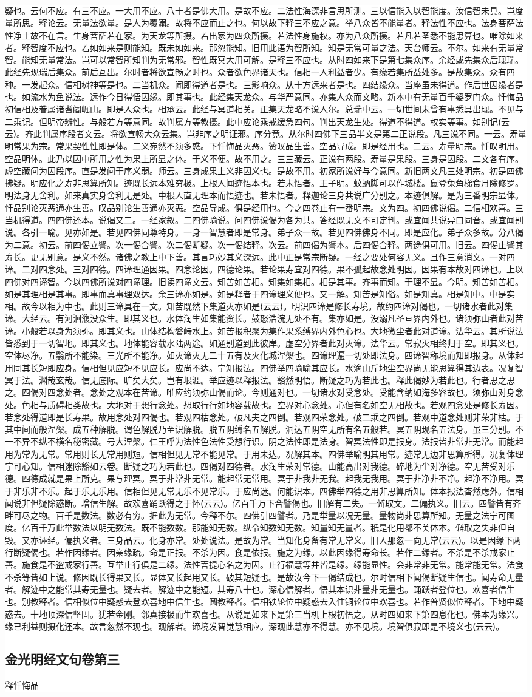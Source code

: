 疑也。云何不应。有三不应。一大用不应。八十者是佛大用。是故不应。二法性海深非言思所测。三以信能入以智能度。汝信智未具。岂度量所思。释论云。无量法欲量。是人为覆溺。故将不应而止之也。何以故下释三不应之意。举八众皆不能量者。释法性不应也。法身菩萨法性净土故不在言。生身菩萨若在家。为天龙等所摄。若出家为四众所摄。若法性身施权。亦为八众所摄。若凡若圣悉不能思算也。唯除如来者。释智度不应也。若如如来是则能知。既未如如来。那忽能知。旧用此语为智所知。知是无常可量之法。天台师云。不尔。如来有无量常智。能知无量常法。岂可以常智所知判为无常邪。智性既冥大用可解。是释三不应也。从时四如来下是第七集众序。余经或先集众后现瑞。此经先现瑞后集众。前后互出。尔时者将欲宣畅之时也。众者欲色界诸天也。信相一人利益者少。有缘若集所益处多。是故集众。众有四种。一发起众。信相树神等是也。二当机众。闻即得道者是也。三影响众。从十方远来者是也。四结缘众。当座虽未得道。作后世因缘者是也。如流水为鱼说法。远作今日得悟因缘。即其事也。此经集天龙众。与华严意同。亦集人众而文略。新本中有无量百千婆罗门众。忏悔品初信相及眷属诸耆阇崛山。即是人众也。相承云。此经与冥道相关。正集天龙略不说人尔。总瑞中云。一切世间未曾有事悉具出现。不见与二乘记。但明帝辨性。与般若方等意同。故判属方等教摄。此中应论乘戒缓急四句。判出天龙生处。得道不得道。权实等事。如别记(云云)。齐此判属序段者文云。将欲宣畅大众云集。岂非序之明证邪。序分竟。从尔时四佛下三品半文是第二正说段。凡三说不同。一云。寿量明常果为宗。常果契性性即是体。二义宛然不须多惑。下忏悔品灭恶。赞叹品生善。空品导成。即是经用也。二云。寿量明宗。忏叹明用。空品明体。此乃以因中所用之性为果上所显之体。于义不便。故不用之。三三藏云。正说有两段。寿量是果段。三身是因段。二文各有序。虚空藏问为因段序。直是发问于序义弱。师云。三身成果上义非因义也。是故不用。初家所说好与今意同。新旧两文凡三处明宗。初是四佛拂疑。明应化之寿非思算所知。迹既长远本难穷极。上根人闻迹悟本也。若未悟者。王子明。蚊蚋脚可以作城楼。鼠登兔角梯食月除修罗。明法身无舍利。如来真实身舍利无是处。中根人直无理本而悟迹也。若未悟者。释迦论三身共说广分别之。本迹俱解。是为三番明宗显体。忏品别论灭恶通亦生善。叹品别论生善通亦灭恶。空品导成。俱是经用也。今之四卷止有一番明宗。文为四。初四佛说偈。二信相欢喜。三当机得道。四四佛还本。说偈又二。一经家叙。二四佛喻说。问四佛说偈为各为共。答经既无文不可定判。或宜闻共说异口同音。或宜闻别说。各引一喻。见亦如是。若见四佛同尊特身。一身一智慧者即是常身。弟子众一故。若见四佛佛身不同。即是应化。弟子众多故。分八偈为二意。初云。前四偈立譬。次一偈合譬。次二偈断疑。次一偈结释。次云。前四偈为譬本。后四偈合释。两途俱可用。旧云。四偈止譬其寿长。更无别意。是义不然。诸佛之教上中下善。其言巧妙其义深远。此中正是常宗断疑。一经之要处何容无义。且作三意消文。一对四谛。二对四念处。三对四德。四谛理通因果。四念论因。四德论果。若论果寿宜对四德。果不孤起故念处明因。因果有本故对四谛也。上以四佛对四谛智。今以四佛所说对四谛理。旧读四谛文云。知苦如苦相。知集如集相。相是其事。齐事而知。于理不显。今明。知苦如苦相。如是其理相是其事。即事而真事理双达。余三谛亦如是。如是释者于四谛理义便也。又一解。知苦是知俗。如是知真。相是知中。中是实相。故今以相为中也。此则三谛具在一文。知苦既然下集道灭亦如是(云云)。明识四谛是修长寿境。故约四谛对偈也。一切诸水者此对集谛。大经云。有河洄澓没众生。即其义也。水体润生如集能资长。鼓怒浩浣无处不有。集亦如是。没溺凡圣亘界内外也。诸须弥山者此对苦谛。小般若以身为须弥。即其义也。山体结构磐峙水上。如苦报积聚为集作果系缚界内外色心也。大地微尘者此对道谛。法华云。其所说法皆悉到于一切智地。即其义也。地体能容载水陆两途。如通别道到此彼岸。虚空分界者此对灭谛。法华云。常寂灭相终归于空。即其义也。空体尽净。五翳所不能染。三光所不能净。如灭谛灭无二十五有及灭化城涅槃也。四谛理遍一切处即法身。四谛智称境而知即报身。从体起用同其长短即应身。信相但见应短不见应长。应尚不达。宁知报法。四佛举四喻喻其应长。水滴山斤地尘空界尚无能思算得其边表。况复智冥于法。渊哉玄哉。信无底际。旷矣大矣。岂有垠涯。举应迹以释报法。豁然明悟。断疑之巧为若此也。释此偈妙为若此也。行者思之思之。四偈对四念处者。念处之观本在苦谛。唯应约须弥山偈而论。今则通对也。一切诸水对受念处。受能含纳如海多容故也。须弥山对身念处。色相与质碍相类故也。大地对于想行念处。想取行行如地容载故也。空界对心念处。心但有名如空无相故也。若观四念处是修长寿因。若念处得道即是长寿果。故用念处对四偈也。若观四枯念处。破凡夫之四倒。若观四荣念处。破二乘之四倒。若观中道念处则非荣非枯。于其中间而般涅槃。成五种解脱。谓色解脱乃至识解脱。脱五阴缚名五解脱。洞达五阴空无所有名五般若。冥五阴现名五法身。虽三分别。不一不异不纵不横名秘密藏。号大涅槃。仁王呼为法性色法性受想行识。阴之法性即是法身。智冥法性即是报身。法报皆非常非无常。而能起用为常为无常。常用则长无常用则短。信相但见无常不能见常。于用未达。况解其本。四佛举喻明其用常。迹常无边非思算所得。况复体理宁可心知。信相迷除豁如云卷。断疑之巧为若此也。四偈对四德者。水润生荣对常德。山能高出对我德。碎地为尘对净德。空无苦受对乐德。四德成就是果上所克。果与理冥。冥于非常非无常。能起常无常用。冥于非我非无我。起我无我用。冥于非净非不净。起净不净用。冥于非乐非不乐。起于乐无乐用。信相但见无常无乐不见常乐。于应尚迷。何能识本。四佛举四德之用非思算所知。体本报法杳然虑外。信相闻说非但疑除惑断。增信生解。故欢喜踊跃得之于怀(云云)。亿百千万下合譬偈也。旧解有二失。一僻取文。二偏执义。旧云。四譬皆有齐畔可尽之物。百千是数法。数必有穷。据此为无常。今释不尔。四佛引四譬者。乃是举量以况无量。量物尚非思算所知。无量之法宁可图度。亿百千万此举数法以明无数法。既不能数数。那能知无数。纵令知数知无数。知量知无量者。秖是化用都不关体本。僻取之失非但自毁。又亦诬经。偏执义者。三身品云。化身亦常。处处说法。是故为常。当知化身备有常无常义。旧人那忽一向无常(云云)。以是因缘下两行断疑偈也。若作因缘者。因亲缘疏。命是正报。不杀为因。食是依报。施之为缘。以此因缘得寿命长。若作二缘者。不杀是不杀戒家止善。施食是不盗戒家行善。互举止行俱是二缘。法性菩提心名之为因。止行福慧等并皆是缘。缘能显性。会非常非无常。能常能无常。法食不杀等皆如上说。修因既长得果又长。显体又长起用又长。破其短疑也。是故汝今下一偈结成也。尔时信相下闻偈断疑生信也。闻寿命无量者。解迹中之能常其寿无量也。疑去者。解迹中之能短。其寿八十也。深心信解者。悟其本识非量非无量也。踊跃者登位也。欢喜者信生也。别教释者。信相似位中疑惑去登欢喜地中信生也。圆教释者。信相铁轮位中疑惑去入住铜轮位中欢喜也。若作普贤似位释者。下地中疑惑去。十地顶深信坚固。犹若金刚。邻真接极而生欢喜也。从说是如来下是第三当机上根初悟之。从时四如来下第四息化也。佛本为缘兴。缘已利益则摄化还本。故言忽然不现也。观解者。谛境发智觉慧相应。深观此慧亦不得慧。亦不见境。境智俱寂即是不境义也(云云)。  

## 金光明经文句卷第三  

释忏悔品  
